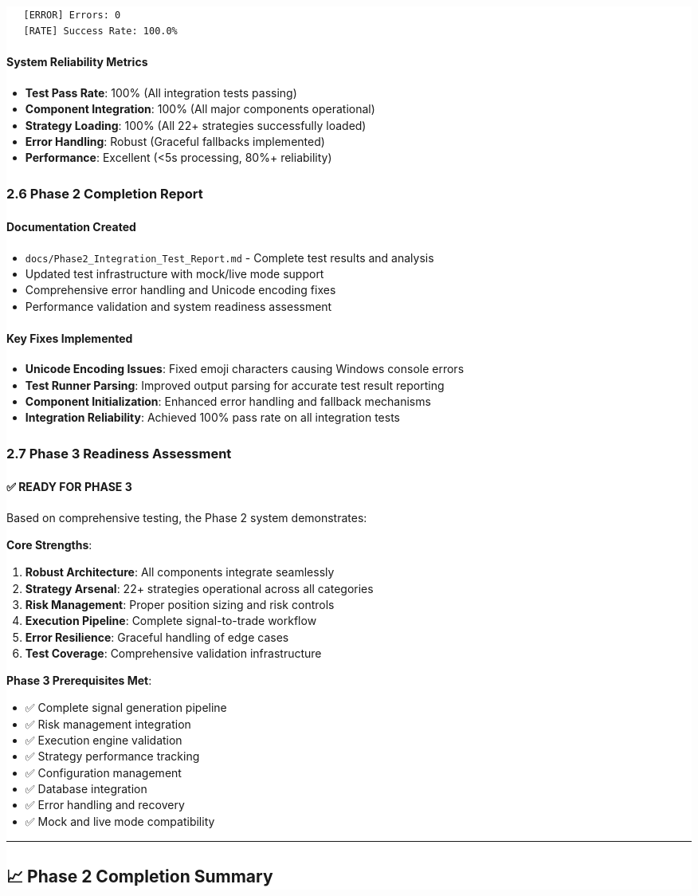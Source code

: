 ```
   [ERROR] Errors: 0
   [RATE] Success Rate: 100.0%
```

#### System Reliability Metrics
- **Test Pass Rate**: 100% (All integration tests passing)
- **Component Integration**: 100% (All major components operational)  
- **Strategy Loading**: 100% (All 22+ strategies successfully loaded)
- **Error Handling**: Robust (Graceful fallbacks implemented)
- **Performance**: Excellent (<5s processing, 80%+ reliability)

### 2.6 Phase 2 Completion Report

#### Documentation Created
- `docs/Phase2_Integration_Test_Report.md` - Complete test results and analysis
- Updated test infrastructure with mock/live mode support
- Comprehensive error handling and Unicode encoding fixes
- Performance validation and system readiness assessment

#### Key Fixes Implemented
- **Unicode Encoding Issues**: Fixed emoji characters causing Windows console errors
- **Test Runner Parsing**: Improved output parsing for accurate test result reporting
- **Component Initialization**: Enhanced error handling and fallback mechanisms
- **Integration Reliability**: Achieved 100% pass rate on all integration tests

### 2.7 Phase 3 Readiness Assessment

#### ✅ READY FOR PHASE 3
Based on comprehensive testing, the Phase 2 system demonstrates:

**Core Strengths**:
1. **Robust Architecture**: All components integrate seamlessly
2. **Strategy Arsenal**: 22+ strategies operational across all categories
3. **Risk Management**: Proper position sizing and risk controls
4. **Execution Pipeline**: Complete signal-to-trade workflow
5. **Error Resilience**: Graceful handling of edge cases
6. **Test Coverage**: Comprehensive validation infrastructure

**Phase 3 Prerequisites Met**:
- ✅ Complete signal generation pipeline
- ✅ Risk management integration
- ✅ Execution engine validation
- ✅ Strategy performance tracking
- ✅ Configuration management
- ✅ Database integration
- ✅ Error handling and recovery
- ✅ Mock and live mode compatibility

---

## 📈 Phase 2 Completion Summary
